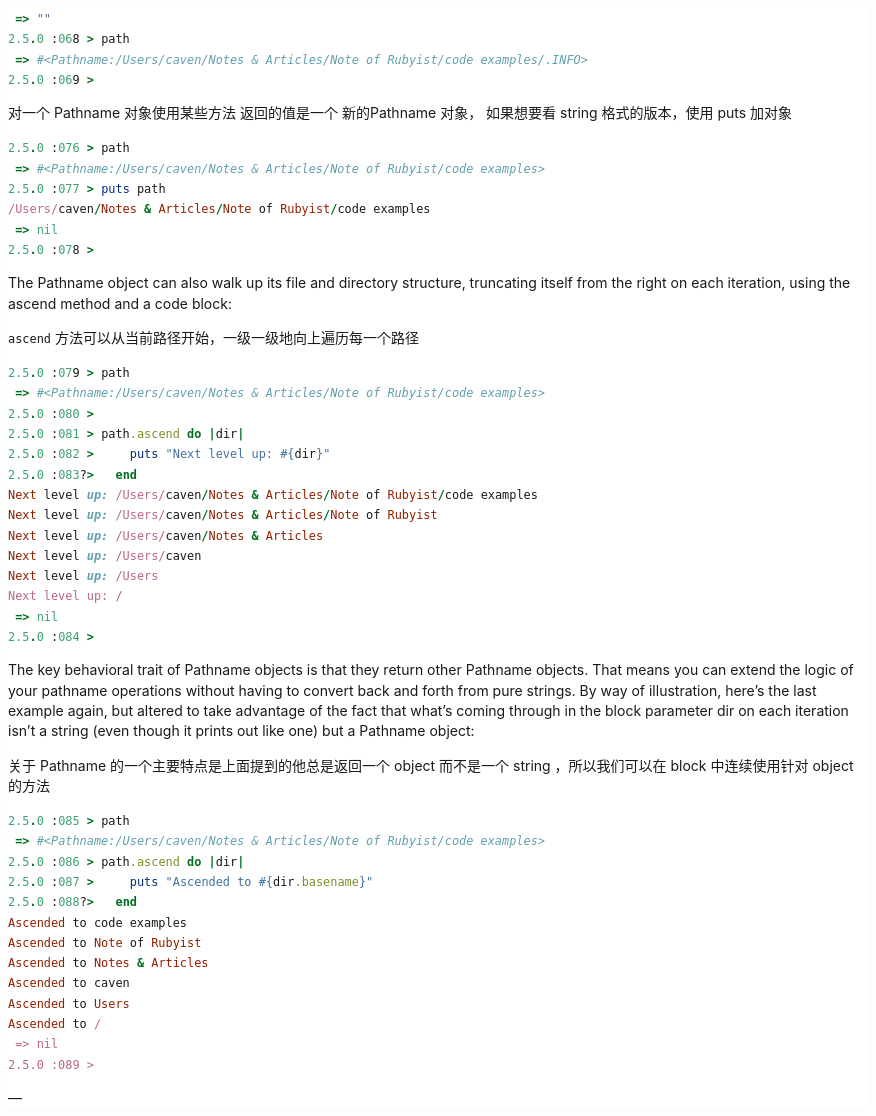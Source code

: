 ```ruby
 => ""
2.5.0 :068 > path
 => #<Pathname:/Users/caven/Notes & Articles/Note of Rubyist/code examples/.INFO>
2.5.0 :069 >
```


对一个 Pathname 对象使用某些方法 返回的值是一个 新的Pathname 对象， 如果想要看 string 格式的版本，使用 puts 加对象

```ruby
2.5.0 :076 > path
 => #<Pathname:/Users/caven/Notes & Articles/Note of Rubyist/code examples>
2.5.0 :077 > puts path
/Users/caven/Notes & Articles/Note of Rubyist/code examples
 => nil
2.5.0 :078 >
```

The Pathname object can also walk up its file and directory structure, truncating itself from the right on each iteration, using the ascend method and a code block:

`ascend` 方法可以从当前路径开始，一级一级地向上遍历每一个路径

```ruby
2.5.0 :079 > path
 => #<Pathname:/Users/caven/Notes & Articles/Note of Rubyist/code examples>
2.5.0 :080 >
2.5.0 :081 > path.ascend do |dir|
2.5.0 :082 >     puts "Next level up: #{dir}"
2.5.0 :083?>   end
Next level up: /Users/caven/Notes & Articles/Note of Rubyist/code examples
Next level up: /Users/caven/Notes & Articles/Note of Rubyist
Next level up: /Users/caven/Notes & Articles
Next level up: /Users/caven
Next level up: /Users
Next level up: /
 => nil
2.5.0 :084 >
```

The key behavioral trait of Pathname objects is that they return other Pathname objects. That means you can extend the logic of your pathname operations without having to convert back and forth from pure strings. By way of illustration, here’s the last example again, but altered to take advantage of the fact that what’s coming through in the block parameter dir on each iteration isn’t a string (even though it prints out like one) but a Pathname object:

关于 Pathname 的一个主要特点是上面提到的他总是返回一个 object 而不是一个 string ，所以我们可以在 block 中连续使用针对 object 的方法

```ruby
2.5.0 :085 > path
 => #<Pathname:/Users/caven/Notes & Articles/Note of Rubyist/code examples>
2.5.0 :086 > path.ascend do |dir|
2.5.0 :087 >     puts "Ascended to #{dir.basename}"
2.5.0 :088?>   end
Ascended to code examples
Ascended to Note of Rubyist
Ascended to Notes & Articles
Ascended to caven
Ascended to Users
Ascended to /
 => nil
2.5.0 :089 >
```
—

